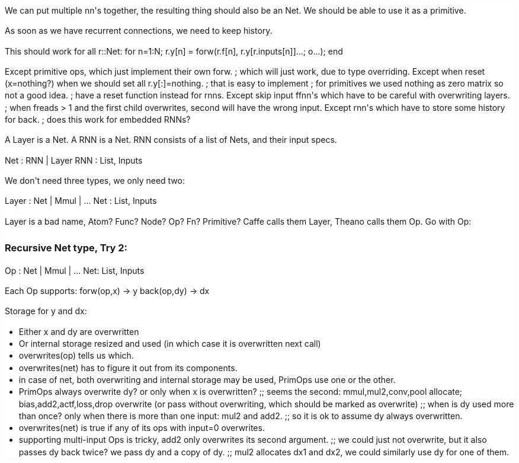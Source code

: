We can put multiple nn's together, the resulting thing should also be an Net.
We should be able to use it as a primitive.

As soon as we have recurrent connections, we need to keep history.

This should work for all r::Net:
for n=1:N; r.y[n] = forw(r.f[n], r.y[r.inputs[n]]...; o...); end

Except primitive ops, which just implement their own forw.
; which will just work, due to type overriding.
Except when reset (x=nothing?) when we should set all r.y[:]=nothing.
; that is easy to implement
; for primitives we used nothing as zero matrix so not a good idea.
; have a reset function instead for rnns.
Except skip input ffnn's which have to be careful with overwriting layers.
; when freads > 1 and the first child overwrites, second will have the wrong input.
Except rnn's which have to store some history for back.
; does this work for embedded RNNs?

A Layer is a Net.
A RNN is a Net.
RNN consists of a list of Nets, and their input specs.

Net : RNN | Layer
RNN : List<Net>, Inputs

We don't need three types, we only need two:

Layer : Net | Mmul | ...
Net   : List<Layer>, Inputs

Layer is a bad name, Atom? Func? Node? Op? Fn? Primitive?
Caffe calls them Layer, Theano calls them Op.  Go with Op:

### Recursive Net type, Try 2:

Op : Net | Mmul | ...
Net: List<Op>, Inputs

Each Op supports:
forw(op,x)  -> y
back(op,dy) -> dx

Storage for y and dx:
- Either x and dy are overwritten
- Or internal storage resized and used (in which case it is overwritten next call)
- overwrites(op) tells us which.
- overwrites(net) has to figure it out from its components.
- in case of net, both overwriting and internal storage may be used, PrimOps use one or the other.
- PrimOps always overwrite dy? or only when x is overwritten?
;; seems the second: mmul,mul2,conv,pool allocate; bias,add2,actf,loss,drop overwrite (or pass without overwriting, which should be marked as overwrite)
;; when is dy used more than once?  only when there is more than one input: mul2 and add2.
;; so it is ok to assume dy always overwritten.
- overwrites(net) is true if any of its ops with input=0 overwrites.
- supporting multi-input Ops is tricky, add2 only overwrites its second argument.
;; we could just not overwrite, but it also passes dy back twice?  we pass dy and a copy of dy.
;; mul2 allocates dx1 and dx2, we could similarly use dy for one of them.

